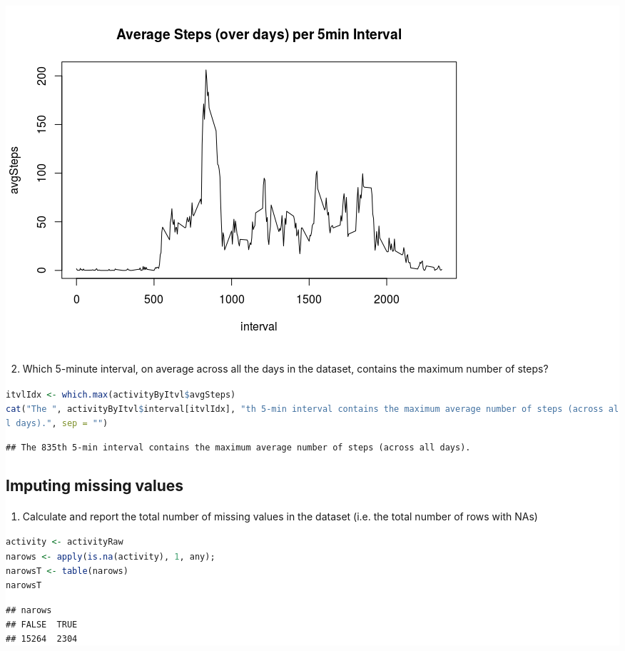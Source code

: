 ![](PA1_template_files/figure-html/by_interval-1.png) 

2. Which 5-minute interval, on average across all the days in the dataset, contains the maximum number of steps?


```r
itvlIdx <- which.max(activityByItvl$avgSteps)
cat("The ", activityByItvl$interval[itvlIdx], "th 5-min interval contains the maximum average number of steps (across all days).", sep = "")
```

```
## The 835th 5-min interval contains the maximum average number of steps (across all days).
```


## Imputing missing values

1. Calculate and report the total number of missing values in the dataset (i.e. the total number of rows with NAs)


```r
activity <- activityRaw
narows <- apply(is.na(activity), 1, any);
narowsT <- table(narows)
narowsT
```

```
## narows
## FALSE  TRUE 
## 15264  2304
```

